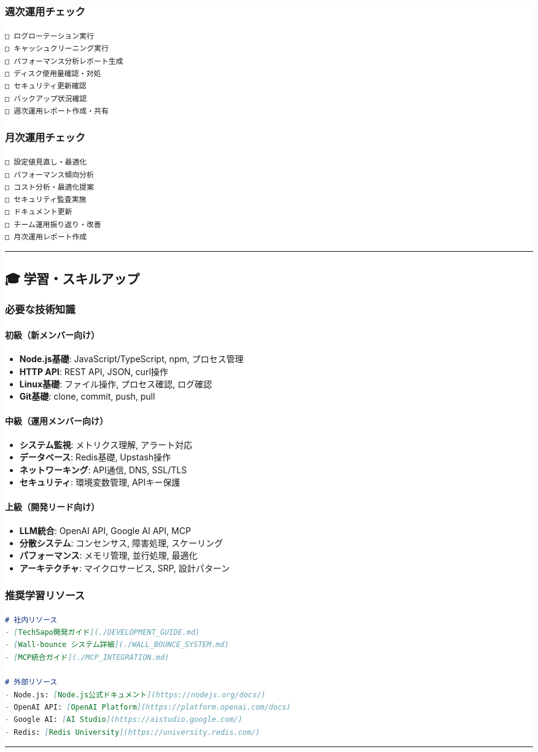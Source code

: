 ### 週次運用チェック

```
□ ログローテーション実行
□ キャッシュクリーニング実行
□ パフォーマンス分析レポート生成
□ ディスク使用量確認・対処
□ セキュリティ更新確認
□ バックアップ状況確認
□ 週次運用レポート作成・共有
```

### 月次運用チェック

```
□ 設定値見直し・最適化
□ パフォーマンス傾向分析
□ コスト分析・最適化提案
□ セキュリティ監査実施
□ ドキュメント更新
□ チーム運用振り返り・改善
□ 月次運用レポート作成
```

---

## 🎓 学習・スキルアップ

### 必要な技術知識

#### 初級（新メンバー向け）
- **Node.js基礎**: JavaScript/TypeScript, npm, プロセス管理
- **HTTP API**: REST API, JSON, curl操作
- **Linux基礎**: ファイル操作, プロセス確認, ログ確認
- **Git基礎**: clone, commit, push, pull

#### 中級（運用メンバー向け）
- **システム監視**: メトリクス理解, アラート対応
- **データベース**: Redis基礎, Upstash操作
- **ネットワーキング**: API通信, DNS, SSL/TLS
- **セキュリティ**: 環境変数管理, APIキー保護

#### 上級（開発リード向け）
- **LLM統合**: OpenAI API, Google AI API, MCP
- **分散システム**: コンセンサス, 障害処理, スケーリング
- **パフォーマンス**: メモリ管理, 並行処理, 最適化
- **アーキテクチャ**: マイクロサービス, SRP, 設計パターン

### 推奨学習リソース

```markdown
# 社内リソース
- [TechSapo開発ガイド](./DEVELOPMENT_GUIDE.md)
- [Wall-bounce システム詳細](./WALL_BOUNCE_SYSTEM.md)
- [MCP統合ガイド](./MCP_INTEGRATION.md)

# 外部リソース
- Node.js: [Node.js公式ドキュメント](https://nodejs.org/docs/)
- OpenAI API: [OpenAI Platform](https://platform.openai.com/docs)
- Google AI: [AI Studio](https://aistudio.google.com/)
- Redis: [Redis University](https://university.redis.com/)
```

---